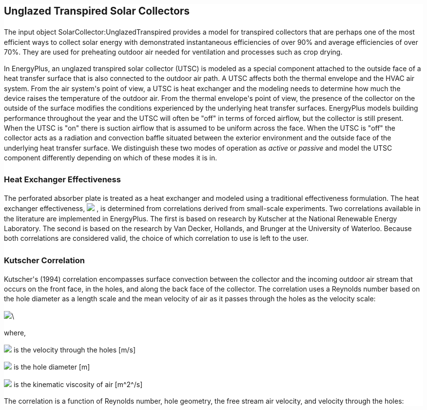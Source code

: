 ## Unglazed Transpired Solar Collectors

The input object SolarCollector:UnglazedTranspired provides a model for transpired collectors that are perhaps one of the most efficient ways to collect solar energy with demonstrated instantaneous efficiencies of over 90% and average efficiencies of over 70%.  They are used for preheating outdoor air needed for ventilation and processes such as crop drying.

In EnergyPlus, an unglazed transpired solar collector (UTSC) is modeled as a special component attached to the outside face of a heat transfer surface that is also connected to the outdoor air path.  A UTSC affects both the thermal envelope and the HVAC air system.  From the air system's point of view, a UTSC is heat exchanger and the modeling needs to determine how much the device raises the temperature of the outdoor air.  From the thermal envelope's point of view, the presence of the collector on the outside of the surface modifies the conditions experienced by the underlying heat transfer surfaces.  EnergyPlus models building performance throughout the year and the UTSC will often be "off" in terms of forced airflow, but the collector is still present.  When the UTSC is "on" there is suction airflow that is assumed to be uniform across the face.  When the UTSC is "off" the collector acts as a radiation and convection baffle situated between the exterior environment and the outside face of the underlying heat transfer surface.  We distinguish these two modes of operation as *active* or *passive* and model the UTSC component differently depending on which of these modes it is in.

### Heat Exchanger Effectiveness

The perforated absorber plate is treated as a heat exchanger and modeled using a traditional effectiveness formulation.  The heat exchanger effectiveness, ![](media/image6177.png) , is determined from correlations derived from small-scale experiments.  Two correlations available in the literature are implemented in EnergyPlus.  The first is based on research by Kutscher at the National Renewable Energy Laboratory. The second is based on the research by Van Decker, Hollands, and Brunger at the University of Waterloo.  Because both correlations are considered valid, the choice of which correlation to use is left to the user.

### Kutscher Correlation

Kutscher's (1994) correlation encompasses surface convection between the collector and the incoming outdoor air stream that occurs on the front face, in the holes, and along the back face of the collector. The correlation uses a Reynolds number based on the hole diameter as a length scale and the mean velocity of air as it passes through the holes as the velocity scale:

![](media/image6178.png)\


where,

![](media/image6179.png)  is the velocity through the holes [m/s]

![](media/image6180.png)  is the hole diameter [m]

![](media/image6181.png)  is the kinematic viscosity of air  [m^2^/s]

The correlation is a function of Reynolds number, hole geometry, the free stream air velocity, and velocity through the holes:
